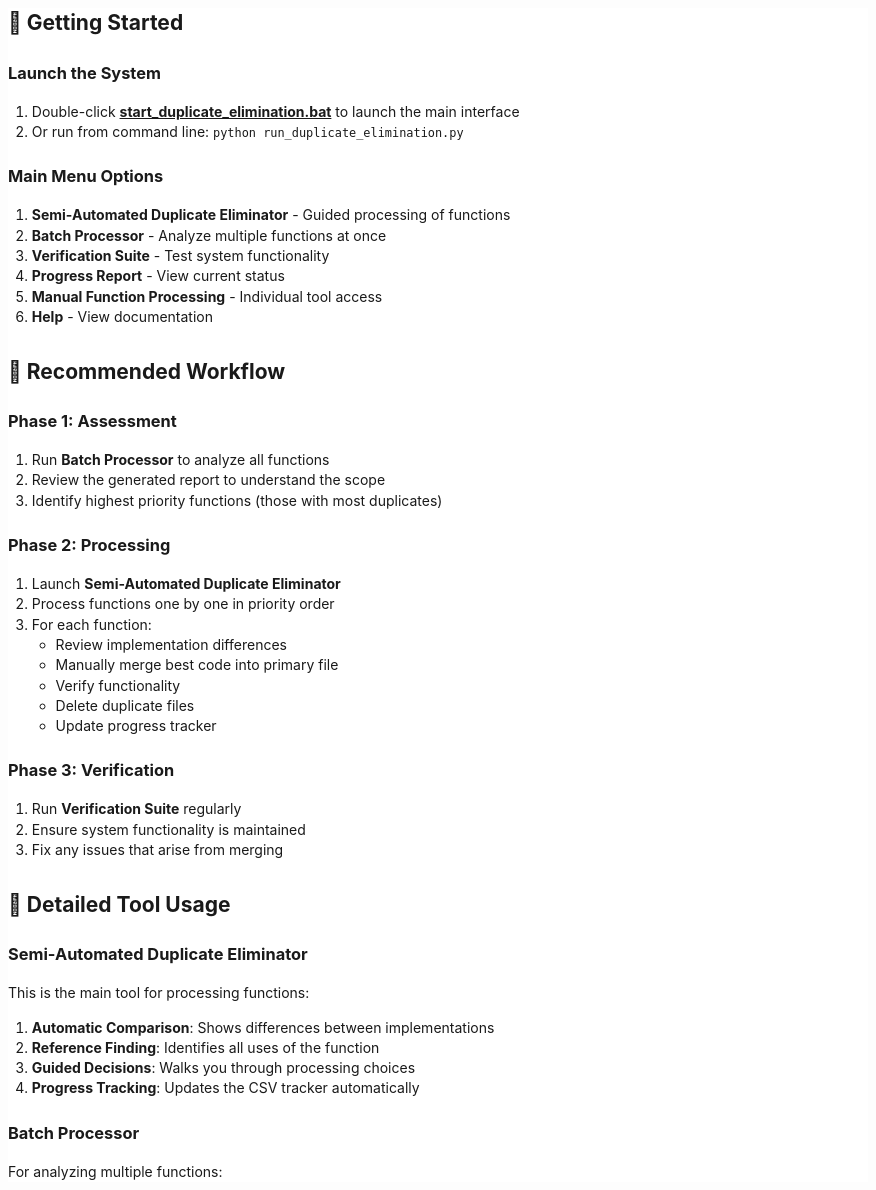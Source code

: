 ## 🚀 Getting Started

### Launch the System
1. Double-click **[start_duplicate_elimination.bat](file:///c%3A/Bldr/start_duplicate_elimination.bat)** to launch the main interface
2. Or run from command line: `python run_duplicate_elimination.py`

### Main Menu Options
1. **Semi-Automated Duplicate Eliminator** - Guided processing of functions
2. **Batch Processor** - Analyze multiple functions at once
3. **Verification Suite** - Test system functionality
4. **Progress Report** - View current status
5. **Manual Function Processing** - Individual tool access
6. **Help** - View documentation

## 🎯 Recommended Workflow

### Phase 1: Assessment
1. Run **Batch Processor** to analyze all functions
2. Review the generated report to understand the scope
3. Identify highest priority functions (those with most duplicates)

### Phase 2: Processing
1. Launch **Semi-Automated Duplicate Eliminator**
2. Process functions one by one in priority order
3. For each function:
   - Review implementation differences
   - Manually merge best code into primary file
   - Verify functionality
   - Delete duplicate files
   - Update progress tracker

### Phase 3: Verification
1. Run **Verification Suite** regularly
2. Ensure system functionality is maintained
3. Fix any issues that arise from merging

## 🔧 Detailed Tool Usage

### Semi-Automated Duplicate Eliminator
This is the main tool for processing functions:

1. **Automatic Comparison**: Shows differences between implementations
2. **Reference Finding**: Identifies all uses of the function
3. **Guided Decisions**: Walks you through processing choices
4. **Progress Tracking**: Updates the CSV tracker automatically

### Batch Processor
For analyzing multiple functions:
